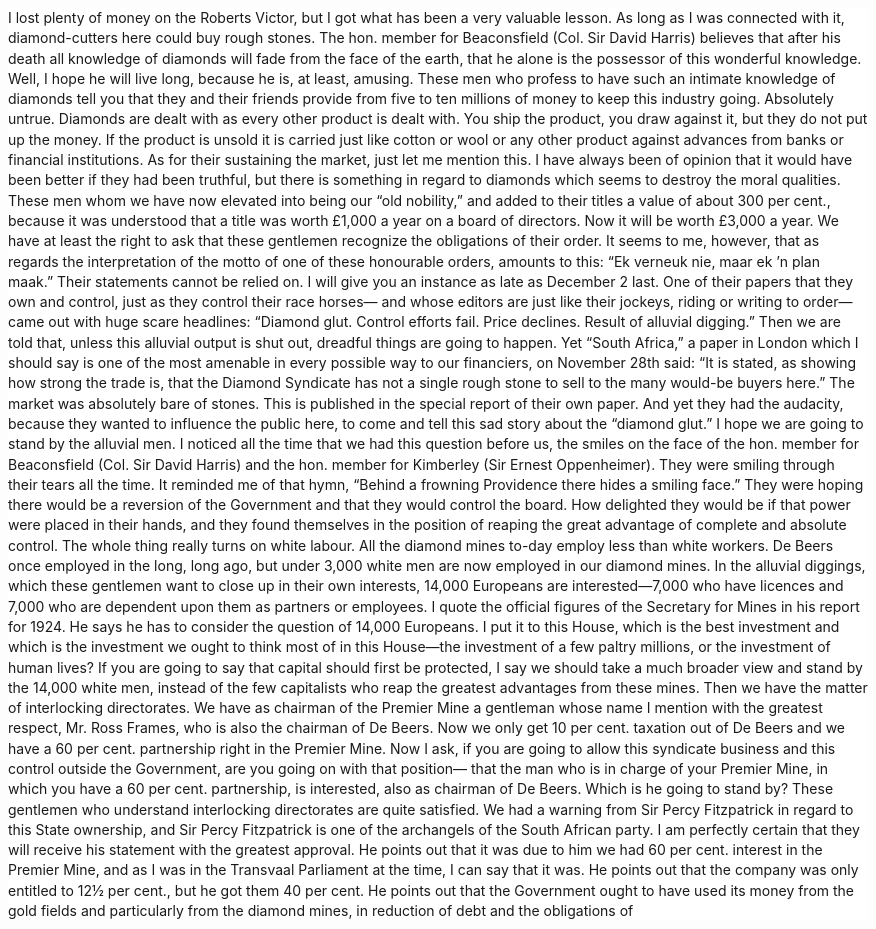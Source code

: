 <p>I lost plenty of money on the Roberts Victor, but I got what has been a very valuable lesson. As long as I was connected with it, diamond-cutters here could buy rough stones. The hon. member for Beaconsfield (Col. Sir David Harris) believes that after his death all knowledge of diamonds will fade from the face of the earth, that he alone is the possessor of this wonderful knowledge. Well, I hope he will live long, because he is, at least, amusing. These men who profess to have such an intimate knowledge of diamonds tell you that they and their friends provide from five to ten millions of money to keep this industry going. Absolutely untrue. Diamonds are dealt with as every other product is dealt with. You ship the product, you draw against it, but they do not put up the money. If the product is unsold it is carried just like cotton or wool or any other product against advances from banks or financial institutions. As for their sustaining the market, just let me mention this. I have always been of opinion that it would have been better if they had been truthful, but there is something in regard to diamonds which seems to destroy the moral qualities. These men whom we have now elevated into being our &#x201C;old nobility,&#x201D; and added to their titles a value of about 300 per cent., because it was understood that a title was worth £1,000 a year on a board of directors. Now it will be worth £3,000 a year. We have at least the right to ask that these gentlemen recognize the obligations of their order. It seems to me, however, that as regards the interpretation of the motto of one of these honourable orders, amounts to this: &#x201C;Ek verneuk nie, maar ek &#x2019;n plan maak.&#x201D; Their statements cannot be relied on. I will give you an instance as late as December 2 last. One of their papers that they own and control, just as they control their race horses&#x2014; and whose editors are just like their jockeys, riding or writing to order&#x2014;came out with huge scare headlines: &#x201C;Diamond glut. Control <span class="col_803-804" refersTo="page_0482"/>efforts fail. Price declines. Result of alluvial digging.&#x201D; Then we are told that, unless this alluvial output is shut out, dreadful things are going to happen. Yet &#x201C;South Africa,&#x201D; a paper in London which I should say is one of the most amenable in every possible way to our financiers, on November 28th said: &#x201C;It is stated, as showing how strong the trade is, that the Diamond Syndicate has not a single rough stone to sell to the many would-be buyers here.&#x201D; The market was absolutely bare of stones. This is published in the special report of their own paper. And yet they had the audacity, because they wanted to influence the public here, to come and tell this sad story about the &#x201C;diamond glut.&#x201D; I hope we are going to stand by the alluvial men. I noticed all the time that we had this question before us, the smiles on the face of the hon. member for Beaconsfield (Col. Sir David Harris) and the hon. member for Kimberley (Sir Ernest Oppenheimer). They were smiling through their tears all the time. It reminded me of that hymn, &#x201C;Behind a frowning Providence there hides a smiling face.&#x201D; They were hoping there would be a reversion of the Government and that they would control the board. How delighted they would be if that power were placed in their hands, and they found themselves in the position of reaping the great advantage of complete and absolute control. The whole thing really turns on white labour. All the diamond mines to-day employ less than white workers. De Beers once employed in the long, long ago, but under 3,000 white men are now employed in our diamond mines. In the alluvial diggings, which these gentlemen want to close up in their own interests, 14,000 Europeans are interested&#x2014;7,000 who have licences and 7,000 who are dependent upon them as partners or employees. I quote the official figures of the Secretary for Mines in his report for 1924. He says he has to consider the question of 14,000 Europeans. I put it to this House, which is the best investment and which is the investment we ought to think most of in this House&#x2014;the investment of a few paltry millions, or the investment of human lives? If you are going to say that capital should first be protected, I say we should take a much broader view and stand by the 14,000 white men, instead of the few capitalists who reap the greatest advantages from these mines. Then we have the matter of interlocking directorates. We have as chairman of the Premier Mine a gentleman whose name I mention with the greatest respect, Mr. Ross Frames, who is also the chairman of De Beers. Now we only get 10 per cent. taxation out of De Beers and we have a 60 per cent. partnership right in the Premier Mine. Now I ask, if you are going to allow this syndicate business and this control outside the Government, are you going on with that position&#x2014; that the man who is in charge of your Premier Mine, in which you have a 60 per cent. partnership, is interested, also as chairman of De Beers. Which is he going to stand by? These gentlemen who understand interlocking directorates are quite satisfied. We had a warning from Sir Percy Fitzpatrick in regard to this State ownership, and Sir Percy Fitzpatrick is one of the archangels of the South African party. I am perfectly certain that they will receive his statement with the greatest approval. He points out that it was due to him we had 60 per cent. interest in the Premier Mine, and as I was in the Transvaal Parliament at the time, I can say that it was. He points out that the company was only entitled to 12½ per cent., but he got them 40 per cent. He points out that the Government ought to have used its money from the gold fields and particularly from the diamond mines, in reduction of debt and the obligations of